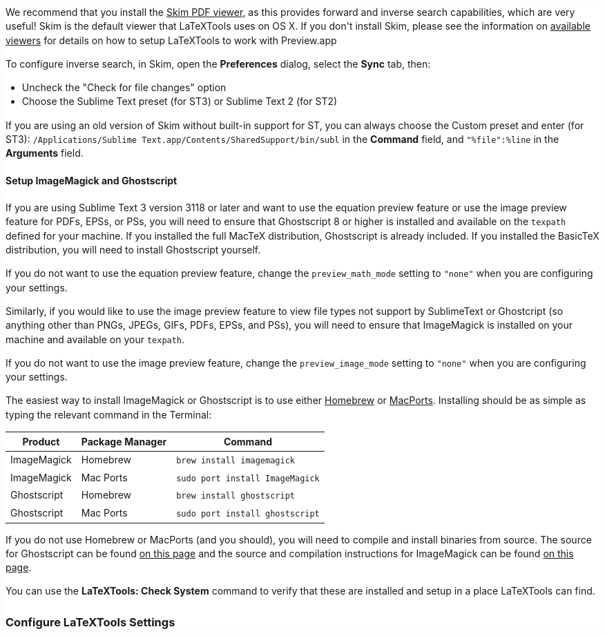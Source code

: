 We recommend that you install the [Skim PDF viewer](http://skim-app.sourceforge.net/), as this provides forward and inverse search capabilities, which are very useful! Skim is the default viewer that LaTeXTools uses on OS X. If you don't install Skim, please see the information on [available viewers](available-viewers.md#preview) for details on how to setup LaTeXTools to work with Preview.app

To configure inverse search, in Skim, open the **Preferences** dialog, select the **Sync** tab, then:

 * Uncheck the "Check for file changes" option
 * Choose the Sublime Text preset (for ST3) or Sublime Text 2 (for ST2)

If you are using an old version of Skim without built-in support for ST,  you can always choose the Custom preset and enter (for ST3): `/Applications/Sublime Text.app/Contents/SharedSupport/bin/subl` in the **Command** field, and `"%file":%line` in the **Arguments** field.

#### Setup ImageMagick and Ghostscript

If you are using Sublime Text 3 version 3118 or later and want to use the equation preview feature or use the image preview feature for PDFs, EPSs, or PSs, you will need to ensure that Ghostscript 8 or higher is installed and available on the `texpath` defined for your machine. If you installed the full MacTeX distribution, Ghostscript is already included. If you installed the BasicTeX distribution, you will need to install Ghostscript yourself.

If you do not want to use the equation preview feature, change the `preview_math_mode` setting to `"none"` when you are configuring your settings.

Similarly, if you would like to use the image preview feature to view file types not support by SublimeText or Ghostcript (so anything other than PNGs, JPEGs, GIFs, PDFs, EPSs, and PSs), you will need to ensure that ImageMagick is installed on your machine and available on your `texpath`.

If you do not want to use the image preview feature, change the `preview_image_mode` setting to `"none"` when you are configuring your settings.

The easiest way to install ImageMagick or Ghostscript is to use either [Homebrew](http://brew.sh/) or [MacPorts](https://www.macports.org/). Installing should be as simple as typing the relevant command in the Terminal:

|Product|Package Manager|Command|
|-------|---------------|-------|
|ImageMagick|Homebrew|`brew install imagemagick`|
|ImageMagick|Mac Ports|`sudo port install ImageMagick`|
|Ghostscript|Homebrew|`brew install ghostscript`|
|Ghostscript|Mac Ports|`sudo port install ghostscript`|

If you do not use Homebrew or MacPorts (and you should), you will need to compile and install binaries from source. The source for Ghostscript can be found [on this page](http://ghostscript.com/download/gsdnld.html) and the source and compilation instructions for ImageMagick can be found [on this page](http://www.imagemagick.org/script/binary-releases.php#macosx).

You can use the **LaTeXTools: Check System** command to verify that these are installed and setup in a place LaTeXTools can find.

### Configure LaTeXTools Settings
